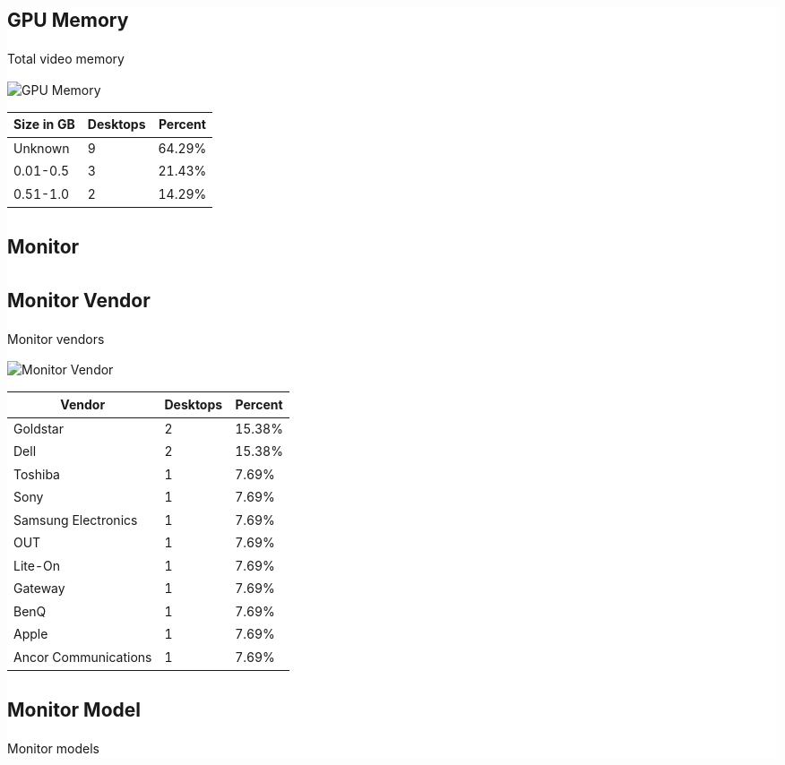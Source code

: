 GPU Memory
----------

Total video memory

![GPU Memory](./images/pie_chart/gpu_memory.svg)


| Size in GB | Desktops | Percent |
|------------|----------|---------|
| Unknown    | 9        | 64.29%  |
| 0.01-0.5   | 3        | 21.43%  |
| 0.51-1.0   | 2        | 14.29%  |

Monitor
-------

Monitor Vendor
--------------

Monitor vendors

![Monitor Vendor](./images/pie_chart/mon_vendor.svg)


| Vendor               | Desktops | Percent |
|----------------------|----------|---------|
| Goldstar             | 2        | 15.38%  |
| Dell                 | 2        | 15.38%  |
| Toshiba              | 1        | 7.69%   |
| Sony                 | 1        | 7.69%   |
| Samsung Electronics  | 1        | 7.69%   |
| OUT                  | 1        | 7.69%   |
| Lite-On              | 1        | 7.69%   |
| Gateway              | 1        | 7.69%   |
| BenQ                 | 1        | 7.69%   |
| Apple                | 1        | 7.69%   |
| Ancor Communications | 1        | 7.69%   |

Monitor Model
-------------

Monitor models
